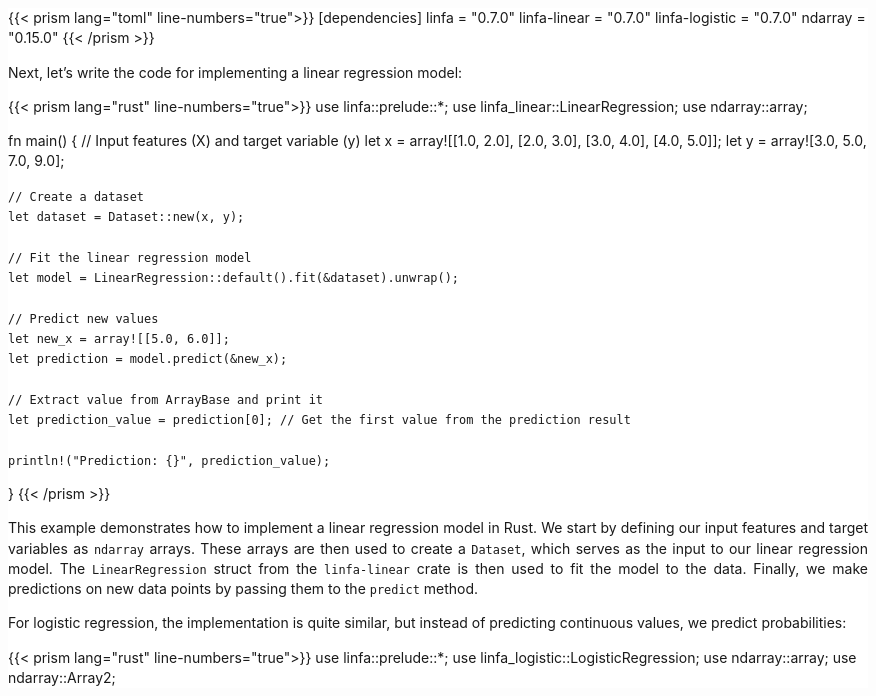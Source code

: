 {{< prism lang="toml" line-numbers="true">}}
[dependencies]
linfa = "0.7.0"
linfa-linear = "0.7.0"
linfa-logistic = "0.7.0"
ndarray = "0.15.0"
{{< /prism >}}
<p style="text-align: justify;">
Next, let’s write the code for implementing a linear regression model:
</p>

{{< prism lang="rust" line-numbers="true">}}
use linfa::prelude::*;
use linfa_linear::LinearRegression;
use ndarray::array;

fn main() {
    // Input features (X) and target variable (y)
    let x = array![[1.0, 2.0], [2.0, 3.0], [3.0, 4.0], [4.0, 5.0]];
    let y = array![3.0, 5.0, 7.0, 9.0];

    // Create a dataset
    let dataset = Dataset::new(x, y);

    // Fit the linear regression model
    let model = LinearRegression::default().fit(&dataset).unwrap();

    // Predict new values
    let new_x = array![[5.0, 6.0]];
    let prediction = model.predict(&new_x);

    // Extract value from ArrayBase and print it
    let prediction_value = prediction[0]; // Get the first value from the prediction result

    println!("Prediction: {}", prediction_value);
}
{{< /prism >}}
<p style="text-align: justify;">
This example demonstrates how to implement a linear regression model in Rust. We start by defining our input features and target variables as <code>ndarray</code> arrays. These arrays are then used to create a <code>Dataset</code>, which serves as the input to our linear regression model. The <code>LinearRegression</code> struct from the <code>linfa-linear</code> crate is then used to fit the model to the data. Finally, we make predictions on new data points by passing them to the <code>predict</code> method.
</p>

<p style="text-align: justify;">
For logistic regression, the implementation is quite similar, but instead of predicting continuous values, we predict probabilities:
</p>

{{< prism lang="rust" line-numbers="true">}}
use linfa::prelude::*;
use linfa_logistic::LogisticRegression;
use ndarray::array;
use ndarray::Array2;
